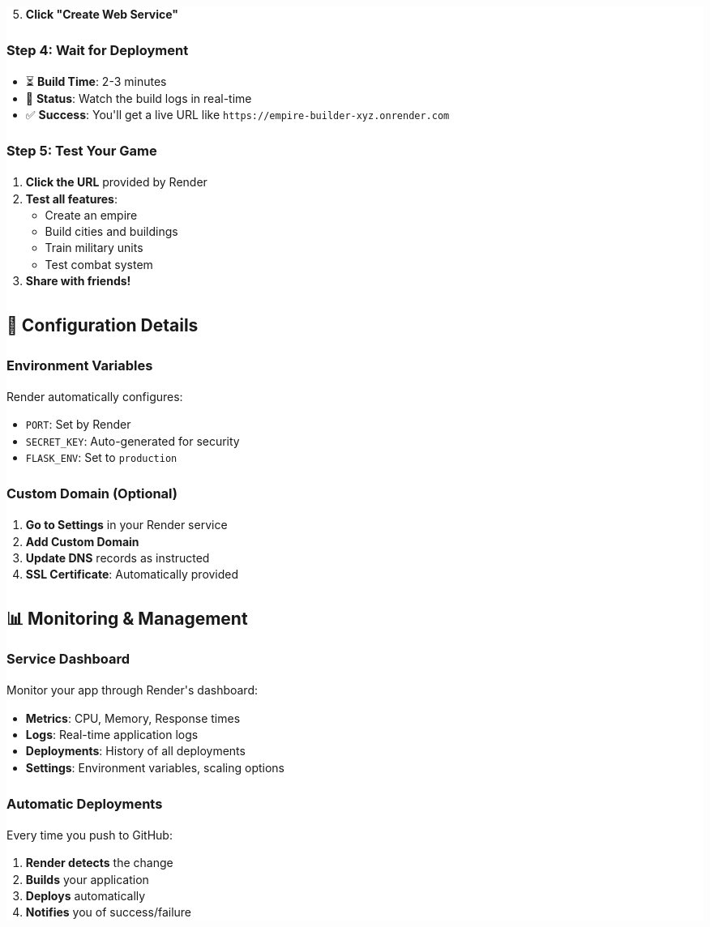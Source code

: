 5. **Click "Create Web Service"**

### Step 4: Wait for Deployment

- ⏳ **Build Time**: 2-3 minutes
- 🔄 **Status**: Watch the build logs in real-time
- ✅ **Success**: You'll get a live URL like `https://empire-builder-xyz.onrender.com`

### Step 5: Test Your Game

1. **Click the URL** provided by Render
2. **Test all features**:
   - Create an empire
   - Build cities and buildings
   - Train military units
   - Test combat system
3. **Share with friends!**

## 🔧 Configuration Details

### Environment Variables

Render automatically configures:
- `PORT`: Set by Render
- `SECRET_KEY`: Auto-generated for security
- `FLASK_ENV`: Set to `production`

### Custom Domain (Optional)

1. **Go to Settings** in your Render service
2. **Add Custom Domain**
3. **Update DNS** records as instructed
4. **SSL Certificate**: Automatically provided

## 📊 Monitoring & Management

### Service Dashboard

Monitor your app through Render's dashboard:
- **Metrics**: CPU, Memory, Response times
- **Logs**: Real-time application logs
- **Deployments**: History of all deployments
- **Settings**: Environment variables, scaling options

### Automatic Deployments

Every time you push to GitHub:
1. **Render detects** the change
2. **Builds** your application
3. **Deploys** automatically
4. **Notifies** you of success/failure
